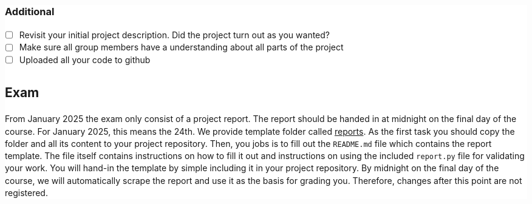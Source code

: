 ### Additional

* [ ] Revisit your initial project description. Did the project turn out as you wanted?
* [ ] Make sure all group members have a understanding about all parts of the project
* [ ] Uploaded all your code to github

## Exam

From January 2025 the exam only consist of a project report. The report should be handed in at midnight on the final day
of the course. For January 2025, this means the 24th. We provide template folder called
[reports](https://github.com/SkafteNicki/dtu_mlops/tree/main/reports). As the first task you should copy the folder and
all its content to your project repository. Then, you jobs is to fill out the `README.md` file which contains the report
template. The file itself contains instructions on how to fill it out and instructions on using the included `report.py`
file for validating your work. You will hand-in the template by simple including it in your project repository. By
midnight on the final day of the course, we will automatically scrape the report and use it as the basis for grading
you. Therefore, changes after this point are not registered.

